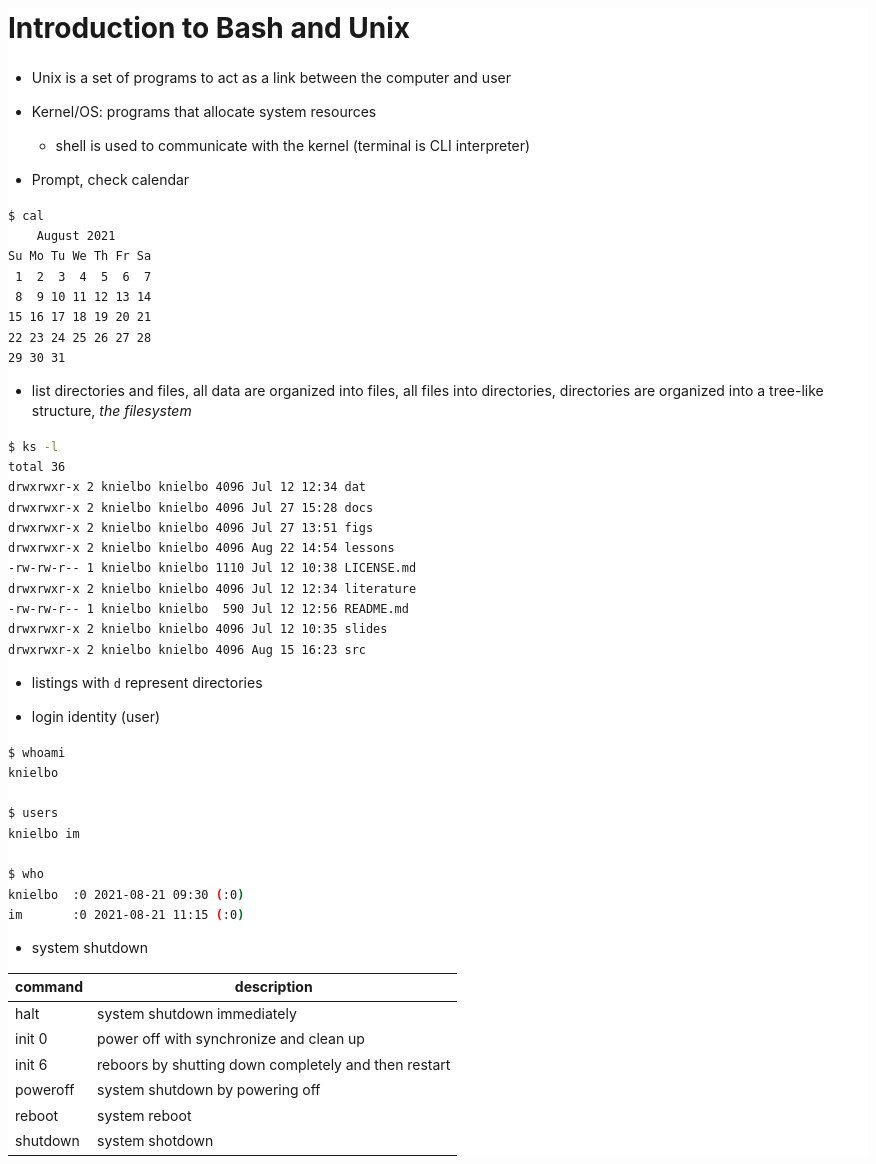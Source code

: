 # Introduction to Bash and Unix #

* Unix is a set of programs to act as a link between the computer and user
* Kernel/OS: programs that allocate system resources
  * shell is used to communicate with the kernel (terminal is CLI interpreter)


* Prompt, check calendar
```sh
$ cal
    August 2021
Su Mo Tu We Th Fr Sa
 1  2  3  4  5  6  7
 8  9 10 11 12 13 14
15 16 17 18 19 20 21
22 23 24 25 26 27 28
29 30 31
```

* list directories and files, all data are organized into files, all files into directories, directories are organized into a tree-like structure, _the filesystem_

```sh
$ ks -l
total 36
drwxrwxr-x 2 knielbo knielbo 4096 Jul 12 12:34 dat
drwxrwxr-x 2 knielbo knielbo 4096 Jul 27 15:28 docs
drwxrwxr-x 2 knielbo knielbo 4096 Jul 27 13:51 figs
drwxrwxr-x 2 knielbo knielbo 4096 Aug 22 14:54 lessons
-rw-rw-r-- 1 knielbo knielbo 1110 Jul 12 10:38 LICENSE.md
drwxrwxr-x 2 knielbo knielbo 4096 Jul 12 12:34 literature
-rw-rw-r-- 1 knielbo knielbo  590 Jul 12 12:56 README.md
drwxrwxr-x 2 knielbo knielbo 4096 Jul 12 10:35 slides
drwxrwxr-x 2 knielbo knielbo 4096 Aug 15 16:23 src
```
* listings with `d` represent directories

* login identity (user)
```sh
$ whoami
knielbo

$ users
knielbo im

$ who
knielbo  :0 2021-08-21 09:30 (:0)
im       :0 2021-08-21 11:15 (:0)
```

* system shutdown

| command | description |
| - | - |
| halt | system shutdown immediately |
| init 0 | power off with synchronize and clean up |
| init 6 | reboors by shutting down completely and then restart |
| poweroff | system shutdown by powering off |
| reboot | system reboot |
| shutdown | system shotdown |

